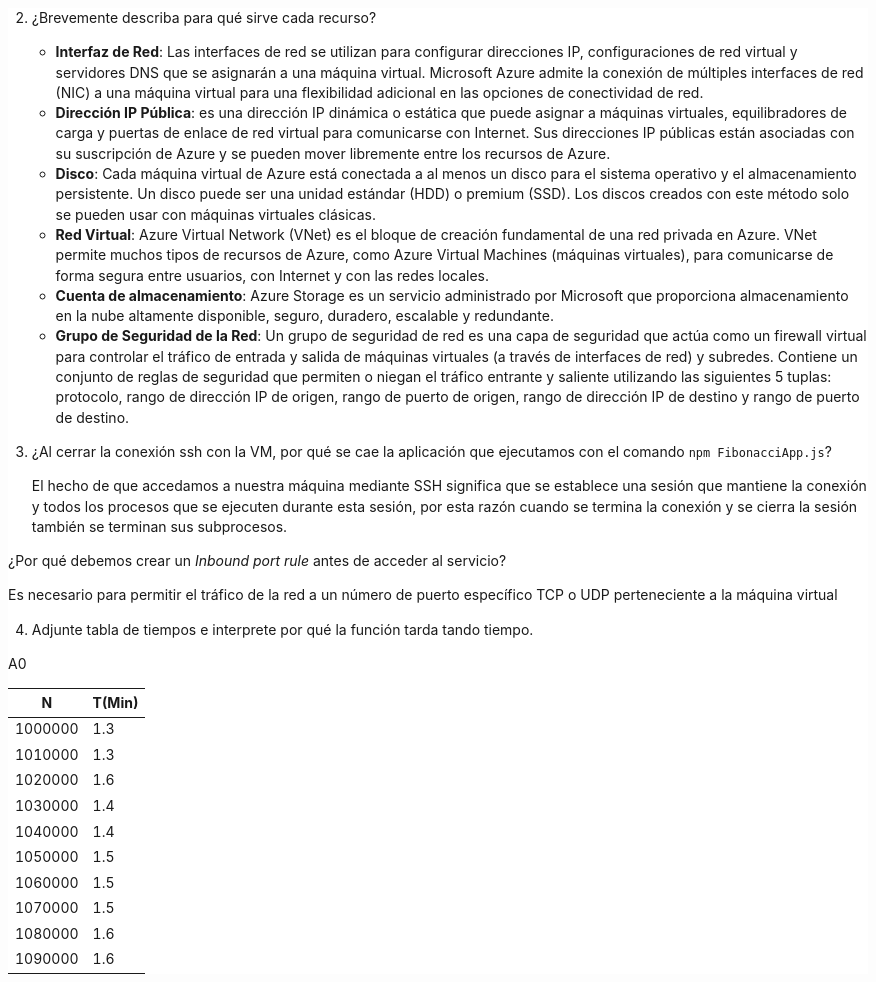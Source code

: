2. ¿Brevemente describa para qué sirve cada recurso?
   * **Interfaz de Red**:  Las interfaces de red se utilizan para configurar direcciones IP, configuraciones de red virtual y servidores DNS que se asignarán a una máquina virtual. Microsoft Azure admite la conexión de múltiples interfaces de red (NIC) a una máquina virtual para una flexibilidad adicional en las opciones de conectividad de red.
   * **Dirección IP Pública**: es una dirección IP dinámica o estática que puede asignar a máquinas virtuales, equilibradores de carga y puertas de enlace de red virtual para comunicarse con Internet. Sus direcciones IP públicas están asociadas con su suscripción de Azure y se pueden mover libremente entre los recursos de Azure.
   * **Disco**: Cada máquina virtual de Azure está conectada a al menos un disco para el sistema operativo y el almacenamiento persistente. Un disco puede ser una unidad estándar (HDD) o premium (SSD). Los discos creados con este método solo se pueden usar con máquinas virtuales clásicas.
   * **Red Virtual**: Azure Virtual Network (VNet) es el bloque de creación fundamental de una red privada en Azure. VNet permite muchos tipos de recursos de Azure, como Azure Virtual Machines (máquinas virtuales), para comunicarse de forma segura entre usuarios, con Internet y con las redes locales.
   * **Cuenta de almacenamiento**: Azure Storage es un servicio administrado por Microsoft que proporciona almacenamiento en la nube altamente disponible, seguro, duradero, escalable y redundante.
   * **Grupo de Seguridad de la Red**: Un grupo de seguridad de red es una capa de seguridad que actúa como un firewall virtual para controlar el tráfico de entrada y salida de máquinas virtuales (a través de interfaces de red) y subredes. Contiene un conjunto de reglas de seguridad que permiten o niegan el tráfico entrante y saliente utilizando las siguientes 5 tuplas: protocolo, rango de dirección IP de origen, rango de puerto de origen, rango de dirección IP de destino y rango de puerto de destino.
   
   
3. ¿Al cerrar la conexión ssh con la VM, por qué se cae la aplicación que ejecutamos con el comando `npm FibonacciApp.js`? 
   
   El hecho de que accedamos a nuestra máquina mediante SSH significa que se establece una sesión que mantiene la
   conexión y todos los procesos que se ejecuten durante esta sesión, por esta razón cuando se termina la conexión 
   y se cierra la sesión también se terminan sus subprocesos.
   
¿Por qué debemos crear un *Inbound port rule* antes de acceder al servicio?

   Es necesario para permitir el tráfico de la red a un número de puerto específico TCP o UDP perteneciente a la máquina        virtual

   
4. Adjunte tabla de tiempos e interprete por qué la función tarda tando tiempo.

A0

| N | T(Min) |
| ------------- | ------------- |
| 1000000 | 1.3 |
| 1010000 | 1.3 |
| 1020000 | 1.6    |
| 1030000 | 1.4    |
| 1040000 |  1.4   |
| 1050000 | 1.5    |
| 1060000 |   1.5  |
| 1070000 |  1.5   |
| 1080000 |  1.6   |
| 1090000 |  1.6   |
